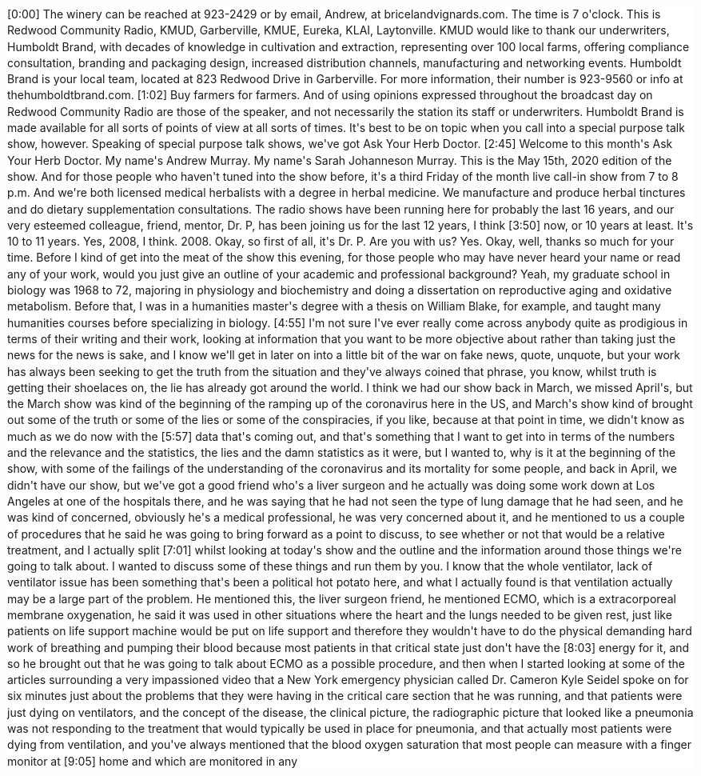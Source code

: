 [0:00] The winery can be reached at 923-2429 or by email, Andrew, at bricelandvignards.com. The time is 7 o'clock. This is Redwood Community Radio, KMUD, Garberville, KMUE, Eureka, KLAI, Laytonville. KMUD would like to thank our underwriters, Humboldt Brand, with decades of knowledge in cultivation and extraction, representing over 100 local farms, offering compliance consultation, branding and packaging design, increased distribution channels, manufacturing and networking events. Humboldt Brand is your local team, located at 823 Redwood Drive in Garberville. For more information, their number is 923-9560 or info at thehumboldtbrand.com. [1:02] Buy farmers for farmers. And of using opinions expressed throughout the broadcast day on Redwood Community Radio are those of the speaker, and not necessarily the station its staff or underwriters. Humboldt Brand is made available for all sorts of points of view at all sorts of times. It's best to be on topic when you call into a special purpose talk show, however. Speaking of special purpose talk shows, we've got Ask Your Herb Doctor. [2:45] Welcome to this month's Ask Your Herb Doctor. My name's Andrew Murray. My name's Sarah Johanneson Murray. This is the May 15th, 2020 edition of the show. And for those people who haven't tuned into the show before, it's a third Friday of the month live call-in show from 7 to 8 p.m. And we're both licensed medical herbalists with a degree in herbal medicine. We manufacture and produce herbal tinctures and do dietary supplementation consultations. The radio shows have been running here for probably the last 16 years, and our very esteemed colleague, friend, mentor, Dr. P, has been joining us for the last 12 years, I think [3:50] now, or 10 years at least. It's 10 to 11 years. Yes, 2008, I think. 2008. Okay, so first of all, it's Dr. P. Are you with us? Yes. Okay, well, thanks so much for your time. Before I kind of get into the meat of the show this evening, for those people who may have never heard your name or read any of your work, would you just give an outline of your academic and professional background? Yeah, my graduate school in biology was 1968 to 72, majoring in physiology and biochemistry and doing a dissertation on reproductive aging and oxidative metabolism. Before that, I was in a humanities master's degree with a thesis on William Blake, for example, and taught many humanities courses before specializing in biology. [4:55] I'm not sure I've ever really come across anybody quite as prodigious in terms of their writing and their work, looking at information that you want to be more objective about rather than taking just the news for the news is sake, and I know we'll get in later on into a little bit of the war on fake news, quote, unquote, but your work has always been seeking to get the truth from the situation and they've always coined that phrase, you know, whilst truth is getting their shoelaces on, the lie has already got around the world. I think we had our show back in March, we missed April's, but the March show was kind of the beginning of the ramping up of the coronavirus here in the US, and March's show kind of brought out some of the truth or some of the lies or some of the conspiracies, if you like, because at that point in time, we didn't know as much as we do now with the [5:57] data that's coming out, and that's something that I want to get into in terms of the numbers and the relevance and the statistics, the lies and the damn statistics as it were, but I wanted to, why is it at the beginning of the show, with some of the failings of the understanding of the coronavirus and its mortality for some people, and back in April, we didn't have our show, but we've got a good friend who's a liver surgeon and he actually was doing some work down at Los Angeles at one of the hospitals there, and he was saying that he had not seen the type of lung damage that he had seen, and he was kind of concerned, obviously he's a medical professional, he was very concerned about it, and he mentioned to us a couple of procedures that he said he was going to bring forward as a point to discuss, to see whether or not that would be a relative treatment, and I actually split [7:01] whilst looking at today's show and the outline and the information around those things we're going to talk about. I wanted to discuss some of these things and run them by you. I know that the whole ventilator, lack of ventilator issue has been something that's been a political hot potato here, and what I actually found is that ventilation actually may be a large part of the problem. He mentioned this, the liver surgeon friend, he mentioned ECMO, which is a extracorporeal membrane oxygenation, he said it was used in other situations where the heart and the lungs needed to be given rest, just like patients on life support machine would be put on life support and therefore they wouldn't have to do the physical demanding hard work of breathing and pumping their blood because most patients in that critical state just don't have the [8:03] energy for it, and so he brought out that he was going to talk about ECMO as a possible procedure, and then when I started looking at some of the articles surrounding a very impassioned video that a New York emergency physician called Dr. Cameron Kyle Seidel spoke on for six minutes just about the problems that they were having in the critical care section that he was running, and that patients were just dying on ventilators, and the concept of the disease, the clinical picture, the radiographic picture that looked like a pneumonia was not responding to the treatment that would typically be used in place for pneumonia, and that actually most patients were dying from ventilation, and you've always mentioned that the blood oxygen saturation that most people can measure with a finger monitor at [9:05] home and which are monitored in any